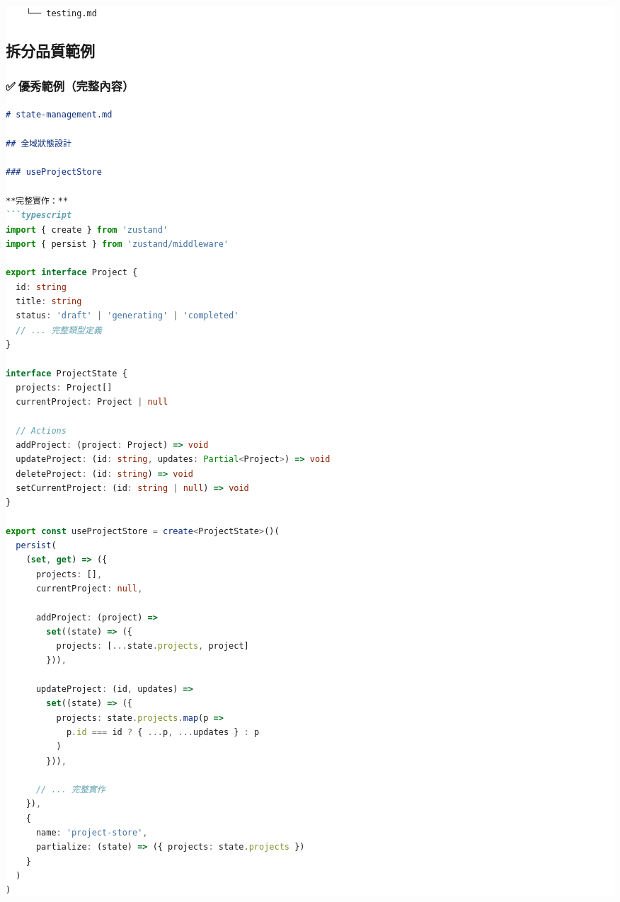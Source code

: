 ```
    └── testing.md
```

## 拆分品質範例

### ✅ 優秀範例（完整內容）

```markdown
# state-management.md

## 全域狀態設計

### useProjectStore

**完整實作：**
```typescript
import { create } from 'zustand'
import { persist } from 'zustand/middleware'

export interface Project {
  id: string
  title: string
  status: 'draft' | 'generating' | 'completed'
  // ... 完整類型定義
}

interface ProjectState {
  projects: Project[]
  currentProject: Project | null

  // Actions
  addProject: (project: Project) => void
  updateProject: (id: string, updates: Partial<Project>) => void
  deleteProject: (id: string) => void
  setCurrentProject: (id: string | null) => void
}

export const useProjectStore = create<ProjectState>()(
  persist(
    (set, get) => ({
      projects: [],
      currentProject: null,

      addProject: (project) =>
        set((state) => ({
          projects: [...state.projects, project]
        })),

      updateProject: (id, updates) =>
        set((state) => ({
          projects: state.projects.map(p =>
            p.id === id ? { ...p, ...updates } : p
          )
        })),

      // ... 完整實作
    }),
    {
      name: 'project-store',
      partialize: (state) => ({ projects: state.projects })
    }
  )
)
```